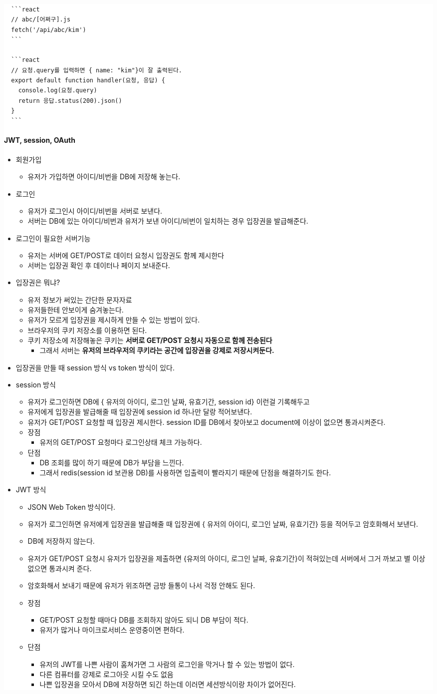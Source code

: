       ```react
      // abc/[어쩌구].js
      fetch('/api/abc/kim')
      ```

      ```react
      // 요청.query를 입력하면 { name: "kim"}이 잘 출력된다. 
      export default function handler(요청, 응답) {
        console.log(요청.query)
        return 응답.status(200).json()
      }
      ```

      



#### JWT, session, OAuth

- 회원가입
  - 유저가 가입하면 아이디/비번을 DB에 저장해 놓는다.
- 로그인
  - 유저가 로그인시 아이디/비번을 서버로 보낸다.
  - 서버는 DB에 있는 아이디/비번과 유저가 보낸 아이디/비번이 일치하는 경우 입장권을 발급해준다.
- 로그인이 필요한 서버기능
  - 유저는 서버에 GET/POST로 데이터 요청시 입장권도 함께 제시한다
  - 서버는 입장권 확인 후 데이터나 페이지 보내준다. 
- 입장권은 뭐냐?
  - 유저 정보가 써있는 간단한 문자자료
  - 유저들한테 안보이게 숨겨놓는다. 
  - 유저가 모르게 입장권을 제시하게 만들 수 있는 방법이 있다.
  - 브라우저의 쿠키 저장소를 이용하면 된다. 
  - 쿠키 저장소에 저장해놓은 쿠키는 **서버로 GET/POST 요청시 자동으로 함께 전송된다**
    - 그래서 서버는 **유저의 브라우저의 쿠키라는 공간에 입장권을 강제로 저장시켜둔다.** 
- 입장권을 만들 때 session 방식 vs token 방식이 있다. 
- session 방식
  - 유저가 로그인하면 DB에 { 유저의 아이디, 로그인 날짜, 유효기간, session id} 이런걸 기록해두고 
  - 유저에게 입장권을 발급해줄 때 입장권에 session id 하나만 달랑 적어보낸다. 
  - 유저가 GET/POST 요청할 때 입장권 제시한다. session ID를 DB에서 찾아보고 document에 이상이 없으면 통과시켜준다. 
  - 장점
    - 유저의 GET/POST 요청마다 로그인상태 체크 가능하다. 
  - 단점
    - DB 조회를 많이 하기 때문에 DB가 부담을 느낀다.
    - 그래서 redis(session id 보관용 DB)를 사용하면 입출력이 빨라지기 때문에 단점을 해결하기도 한다. 



- JWT 방식

  - JSON Web Token 방식이다.
  - 유저가 로그인하면 유저에게 입장권을 발급해줄 때 입장권에 { 유저의 아이디, 로그인 날짜, 유효기간} 등을 적어두고 암호화해서 보낸다. 
  - DB에 저장하지 않는다. 
  - 유저가 GET/POST 요청시 유저가 입장권을 제출하면 {유저의 아이디, 로그인 날짜, 유효기간}이 적혀있는데 서버에서 그거 까보고 별 이상 없으면 통과시켜 준다.

  - 암호화해서 보내기 때문에 유저가 위조하면 금방 들통이 나서 걱정 안해도 된다.
  - 장점
    - GET/POST 요청할 때마다 DB를 조회하지 않아도 되니 DB 부담이 적다. 
    - 유저가 많거나 마이크로서비스 운영중이면 편하다. 
  - 단점
    - 유저의 JWT를 나쁜 사람이 훔쳐가면 그 사람의 로그인을 막거나 할 수 있는 방법이 없다. 
    - 다른 컴퓨터를 강제로 로그아웃 시킬 수도 없음
    - 나쁜 입장권을 모아서 DB에 저장하면 되긴 하는데 이러면 세션방식이랑 차이가 없어진다. 
